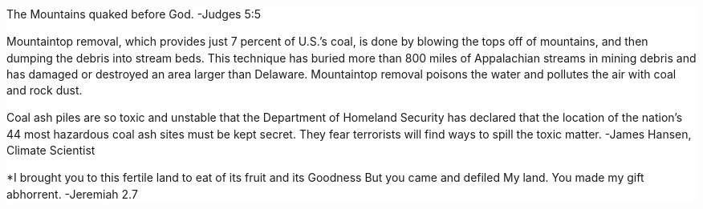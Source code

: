 
<tr><td style="vertical-align:top;" width="46%">
<div class="liturgy"><span lang="he">

</span></div></td>
 
<td style="vertical-align:top;" width="53%">
<div class="english">
The Mountains quaked before God. 
-Judges 5:5 
</div></td></tr>


<tr><td style="vertical-align:top;" width="46%">
<div class="liturgy"><span lang="he">

</span></div></td>
 
<td style="vertical-align:top;" width="53%">
<div class="english">
Mountaintop removal, 
which provides just 7 percent of U.S.’s coal, 
is done by blowing the tops off of mountains, 
and then dumping the debris into stream beds. 
This technique has buried more than 800 miles 
of Appalachian streams in mining debris 
and has damaged or destroyed an area larger 
than Delaware.  
Mountaintop removal poisons the water 
and pollutes the air with coal and rock dust. 

Coal ash piles are so toxic and unstable that 
the Department of Homeland Security has declared that the 
location of the nation’s 44 most 
hazardous coal ash sites must be kept secret. 
They fear terrorists will find ways to spill the toxic matter. 
-James Hansen, Climate Scientist
 </div></td></tr>


<tr><td style="vertical-align:top;" width="46%">
<div class="liturgy"><span lang="he">

</span></div></td>
 
<td style="vertical-align:top;" width="53%">
<div class="english">
*I brought you to this fertile land 
to eat of its fruit and its Goodness 
But you came and defiled My land. 
You made my gift abhorrent. 
-Jeremiah 2.7 
</div></td></tr>


<tr><td style="vertical-align:top;" width="46%">
<div class="liturgy"><span lang="he">

